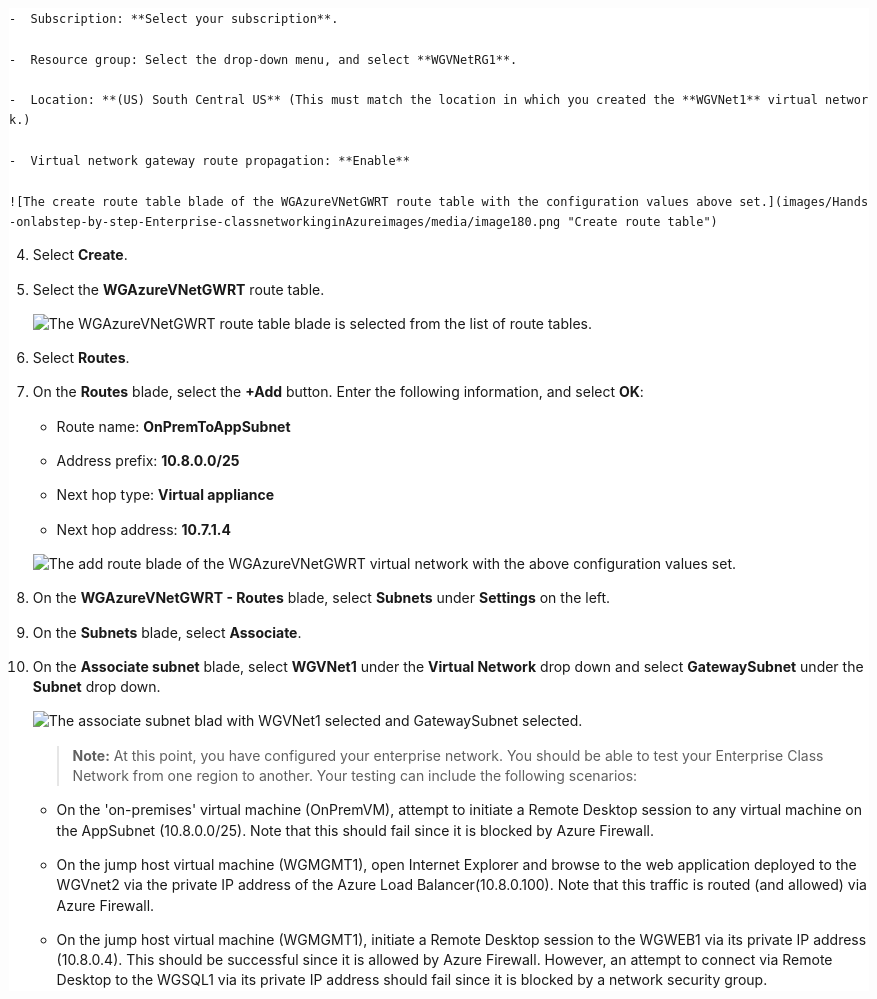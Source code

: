     -  Subscription: **Select your subscription**.

    -  Resource group: Select the drop-down menu, and select **WGVNetRG1**.

    -  Location: **(US) South Central US** (This must match the location in which you created the **WGVNet1** virtual network.)

    -  Virtual network gateway route propagation: **Enable**

    ![The create route table blade of the WGAzureVNetGWRT route table with the configuration values above set.](images/Hands-onlabstep-by-step-Enterprise-classnetworkinginAzureimages/media/image180.png "Create route table")

4.  Select **Create**.

5.  Select the **WGAzureVNetGWRT** route table.

    ![The WGAzureVNetGWRT route table blade is selected from the list of route tables.](images/Hands-onlabstep-by-step-Enterprise-classnetworkinginAzureimages/media/image181.png "Route tables")

6.  Select **Routes**.

7.  On the **Routes** blade, select the **+Add** button. Enter the following information, and select **OK**:

    -  Route name: **OnPremToAppSubnet**

    -  Address prefix: **10.8.0.0/25**

    -  Next hop type: **Virtual appliance**

    -  Next hop address: **10.7.1.4**

    ![The add route blade of the WGAzureVNetGWRT virtual network with the above configuration values set.](images/Hands-onlabstep-by-step-Enterprise-classnetworkinginAzureimages/media/image182.png "Add route")

8.  On the **WGAzureVNetGWRT - Routes** blade, select **Subnets** under **Settings** on the left.

9.  On the **Subnets** blade, select **Associate**.

10. On the **Associate subnet** blade, select **WGVNet1** under the **Virtual Network** drop down and select **GatewaySubnet** under the **Subnet** drop down.

    ![The associate subnet blad with WGVNet1 selected and GatewaySubnet selected.](images/Hands-onlabstep-by-step-Enterprise-classnetworkinginAzureimages/media/image148.png "Associate subnet")


    >**Note:** At this point, you have configured your enterprise network. You should be able to test your Enterprise Class Network from one region to another. Your testing can include the following scenarios:

    -  On the 'on-premises' virtual machine (OnPremVM), attempt to initiate a Remote Desktop session to any virtual machine on the AppSubnet (10.8.0.0/25). Note that this should fail since it is blocked by Azure Firewall.

    -  On the jump host virtual machine (WGMGMT1), open Internet Explorer and browse to the web application deployed to the WGVnet2 via the private IP address of the Azure Load Balancer(10.8.0.100). Note that this traffic is routed (and allowed) via Azure Firewall.

    -  On the jump host virtual machine (WGMGMT1), initiate a Remote Desktop session to the WGWEB1 via its private IP address (10.8.0.4). This should be successful since it is allowed by Azure Firewall. However, an attempt to connect via Remote Desktop to the WGSQL1 via its private IP address should fail since it is blocked by a network security group.
